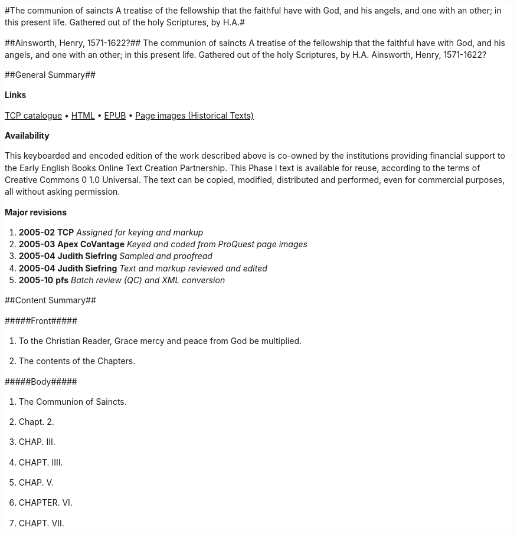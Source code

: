 #The communion of saincts A treatise of the fellowship that the faithful have with God, and his angels, and one with an other; in this present life. Gathered out of the holy Scriptures, by H.A.#

##Ainsworth, Henry, 1571-1622?##
The communion of saincts A treatise of the fellowship that the faithful have with God, and his angels, and one with an other; in this present life. Gathered out of the holy Scriptures, by H.A.
Ainsworth, Henry, 1571-1622?

##General Summary##

**Links**

[TCP catalogue](http://www.ota.ox.ac.uk/tcp/)  • 
[HTML](http://tei.it.ox.ac.uk/tcp/Texts-HTML/free/A12/A12475.html)  • 
[EPUB](http://tei.it.ox.ac.uk/tcp/Texts-EPUB/free/A12/A12475.epub) • 
[Page images (Historical Texts)](https://data.historicaltexts.jisc.ac.uk/view?pubId=eebo-99853982e&pageId=eebo-99853982e-19387-1)

**Availability**

This keyboarded and encoded edition of the
	       work described above is co-owned by the institutions
	       providing financial support to the Early English Books
	       Online Text Creation Partnership. This Phase I text is
	       available for reuse, according to the terms of Creative
	       Commons 0 1.0 Universal. The text can be copied,
	       modified, distributed and performed, even for
	       commercial purposes, all without asking permission.

**Major revisions**

1. __2005-02__ __TCP__ *Assigned for keying and markup*
1. __2005-03__ __Apex CoVantage__ *Keyed and coded from ProQuest page images*
1. __2005-04__ __Judith Siefring__ *Sampled and proofread*
1. __2005-04__ __Judith Siefring__ *Text and markup reviewed and edited*
1. __2005-10__ __pfs__ *Batch review (QC) and XML conversion*

##Content Summary##

#####Front#####

1. To the Christian Reader, Grace mercy and peace from God be multiplied.

1. The contents of the Chapters.

#####Body#####

1. The Communion of Saincts.

1. Chapt. 2.

1. CHAP. III. 

1. CHAPT. IIII.

1. CHAP. V.

1. CHAPTER. VI.

1. CHAPT. VII. 
